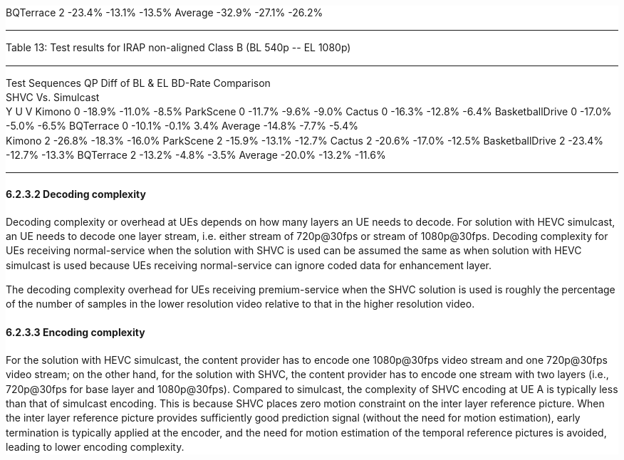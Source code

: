   BQTerrace         2                    -23.4%               -13.1%   -13.5%
  Average           -32.9%               -27.1%               -26.2%   
  ----------------- -------------------- -------------------- -------- --------

Table 13: Test results for IRAP non-aligned Class B (BL 540p -- EL
1080p)

  ----------------- -------------------- -------------------- -------- --------
  Test Sequences    QP Diff of BL & EL   BD-Rate Comparison            
                                         SHVC Vs. Simulcast            
                                         Y                    U        V
  Kimono            0                    -18.9%               -11.0%   -8.5%
  ParkScene         0                    -11.7%               -9.6%    -9.0%
  Cactus            0                    -16.3%               -12.8%   -6.4%
  BasketballDrive   0                    -17.0%               -5.0%    -6.5%
  BQTerrace         0                    -10.1%               -0.1%    3.4%
  Average           -14.8%               -7.7%                -5.4%    
  Kimono            2                    -26.8%               -18.3%   -16.0%
  ParkScene         2                    -15.9%               -13.1%   -12.7%
  Cactus            2                    -20.6%               -17.0%   -12.5%
  BasketballDrive   2                    -23.4%               -12.7%   -13.3%
  BQTerrace         2                    -13.2%               -4.8%    -3.5%
  Average           -20.0%               -13.2%               -11.6%   
  ----------------- -------------------- -------------------- -------- --------

#### 6.2.3.2 Decoding complexity

Decoding complexity or overhead at UEs depends on how many layers an UE
needs to decode. For solution with HEVC simulcast, an UE needs to decode
one layer stream, i.e. either stream of 720p\@30fps or stream of
1080p\@30fps. Decoding complexity for UEs receiving normal-service when
the solution with SHVC is used can be assumed the same as when solution
with HEVC simulcast is used because UEs receiving normal-service can
ignore coded data for enhancement layer.

The decoding complexity overhead for UEs receiving premium-service when
the SHVC solution is used is roughly the percentage of the number of
samples in the lower resolution video relative to that in the higher
resolution video.

#### 6.2.3.3 Encoding complexity

For the solution with HEVC simulcast, the content provider has to encode
one 1080p\@30fps video stream and one 720p\@30fps video stream; on the
other hand, for the solution with SHVC, the content provider has to
encode one stream with two layers (i.e., 720p\@30fps for base layer and
1080p\@30fps). Compared to simulcast, the complexity of SHVC encoding at
UE A is typically less than that of simulcast encoding. This is because
SHVC places zero motion constraint on the inter layer reference picture.
When the inter layer reference picture provides sufficiently good
prediction signal (without the need for motion estimation), early
termination is typically applied at the encoder, and the need for motion
estimation of the temporal reference pictures is avoided, leading to
lower encoding complexity.
